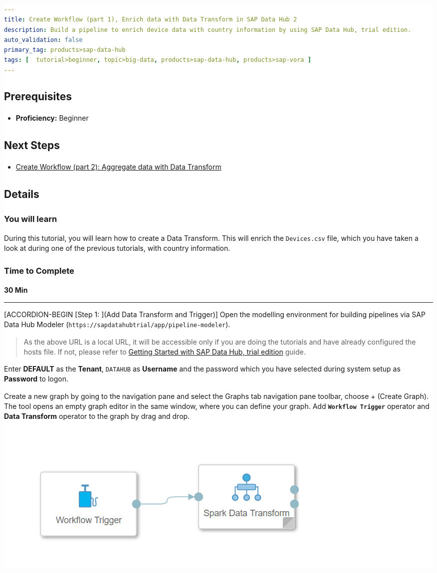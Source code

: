 ```yaml
---
title: Create Workflow (part 1), Enrich data with Data Transform in SAP Data Hub 2
description: Build a pipeline to enrich device data with country information by using SAP Data Hub, trial edition.
auto_validation: false
primary_tag: products>sap-data-hub
tags: [  tutorial>beginner, topic>big-data, products>sap-data-hub, products>sap-vora ]
---
```


## Prerequisites  
 - **Proficiency:** Beginner

## Next Steps
 - [Create Workflow (part 2): Aggregate data with Data Transform ](https://www.sap.com/developer/tutorials/datahub-trial-workflow-part02.html)

## Details
### You will learn  
During this tutorial, you will learn how to create a Data Transform. This will enrich the `Devices.csv` file, which you have taken a look at during one of the previous tutorials, with country information.

### Time to Complete
**30 Min**

---

[ACCORDION-BEGIN [Step 1: ](Add Data Transform and Trigger)]
Open the modelling environment for building pipelines via SAP Data Hub Modeler (`https://sapdatahubtrial/app/pipeline-modeler`).

>As the above URL is a local URL, it will be accessible only if you are doing the tutorials and have already configured the hosts file. If not, please refer to [Getting Started with SAP Data Hub, trial edition](https://caldocs.hana.ondemand.com/caldocs/help/Getting_Started_Data_Hub_SP04.pdf) guide.

Enter **DEFAULT** as the **Tenant**, `DATAHUB` as **Username** and the password which you have selected during system setup as **Password** to logon.

Create a new graph by going to the navigation pane and select the Graphs tab navigation pane toolbar, choose + (Create Graph). The tool opens an empty graph editor in the same window, where you can define your graph. Add **`Workflow Trigger`** operator and **Data Transform** operator to the graph by drag and drop.

![picture_01](./datahub-trial-v2-workflow-part01_01.png)
